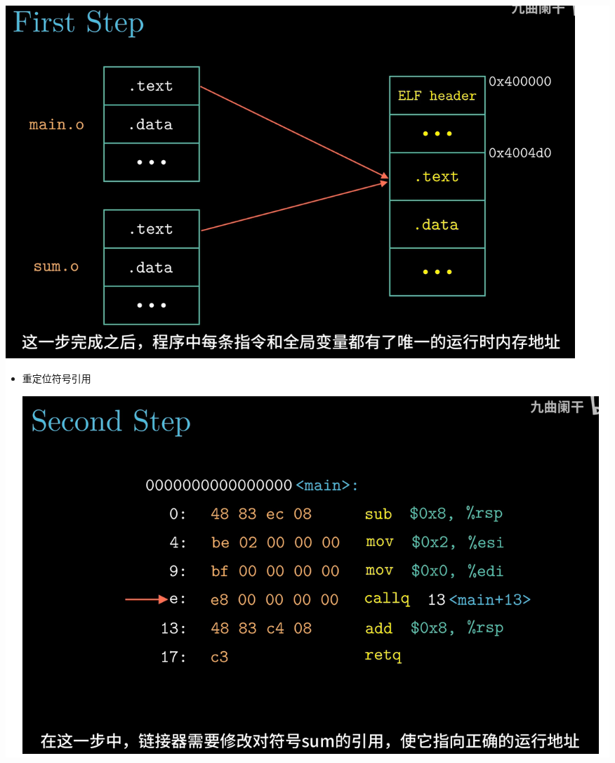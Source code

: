   ![image-20230608225424397](csapp.assets/image-20230608225424397.png)

- 重定位符号引用

  ![image-20230608225454091](csapp.assets/image-20230608225454091.png)
